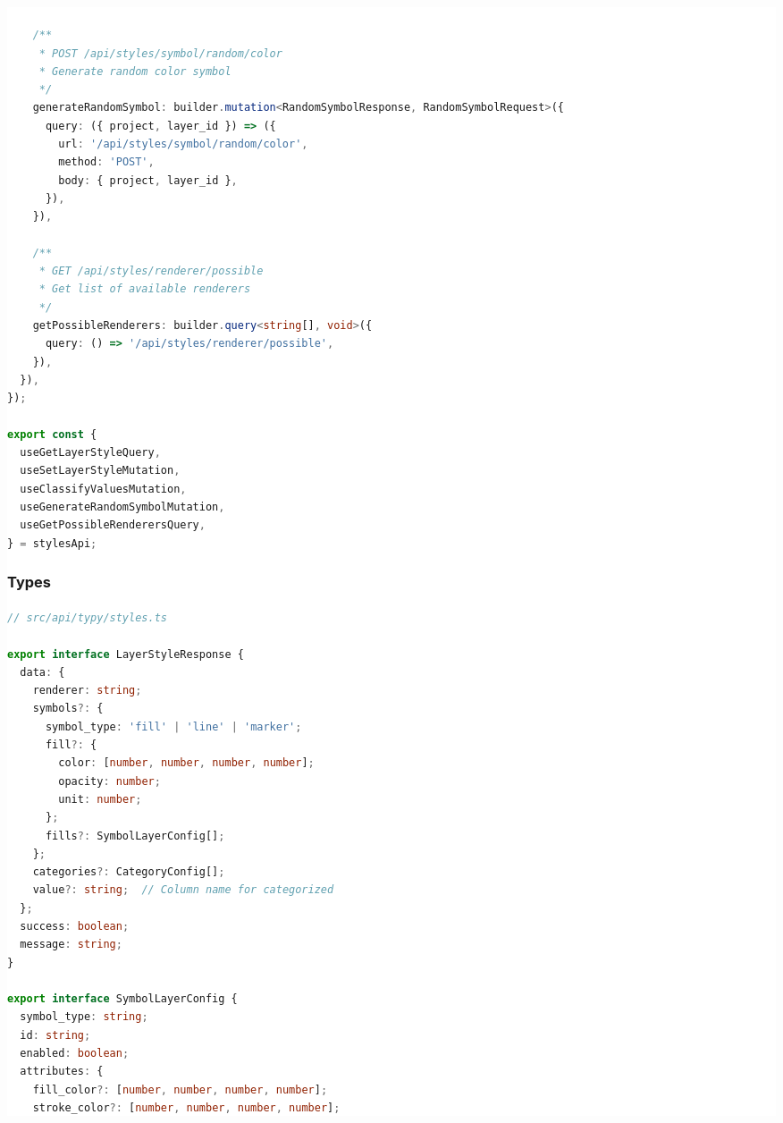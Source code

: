 ```typescript

    /**
     * POST /api/styles/symbol/random/color
     * Generate random color symbol
     */
    generateRandomSymbol: builder.mutation<RandomSymbolResponse, RandomSymbolRequest>({
      query: ({ project, layer_id }) => ({
        url: '/api/styles/symbol/random/color',
        method: 'POST',
        body: { project, layer_id },
      }),
    }),

    /**
     * GET /api/styles/renderer/possible
     * Get list of available renderers
     */
    getPossibleRenderers: builder.query<string[], void>({
      query: () => '/api/styles/renderer/possible',
    }),
  }),
});

export const {
  useGetLayerStyleQuery,
  useSetLayerStyleMutation,
  useClassifyValuesMutation,
  useGenerateRandomSymbolMutation,
  useGetPossibleRenderersQuery,
} = stylesApi;
```

### Types

```typescript
// src/api/typy/styles.ts

export interface LayerStyleResponse {
  data: {
    renderer: string;
    symbols?: {
      symbol_type: 'fill' | 'line' | 'marker';
      fill?: {
        color: [number, number, number, number];
        opacity: number;
        unit: number;
      };
      fills?: SymbolLayerConfig[];
    };
    categories?: CategoryConfig[];
    value?: string;  // Column name for categorized
  };
  success: boolean;
  message: string;
}

export interface SymbolLayerConfig {
  symbol_type: string;
  id: string;
  enabled: boolean;
  attributes: {
    fill_color?: [number, number, number, number];
    stroke_color?: [number, number, number, number];
```